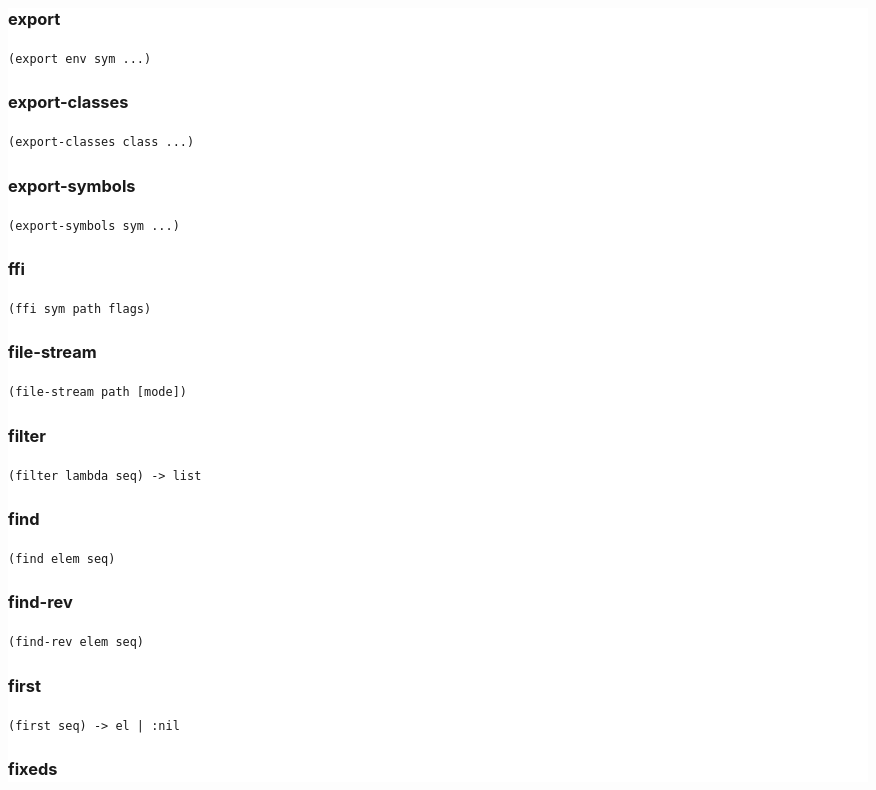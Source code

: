 ### export

```code
(export env sym ...)
```

### export-classes

```code
(export-classes class ...)
```

### export-symbols

```code
(export-symbols sym ...)
```

### ffi

```code
(ffi sym path flags)
```

### file-stream

```code
(file-stream path [mode])
```

### filter

```code
(filter lambda seq) -> list
```

### find

```code
(find elem seq)
```

### find-rev

```code
(find-rev elem seq)
```

### first

```code
(first seq) -> el | :nil
```

### fixeds
